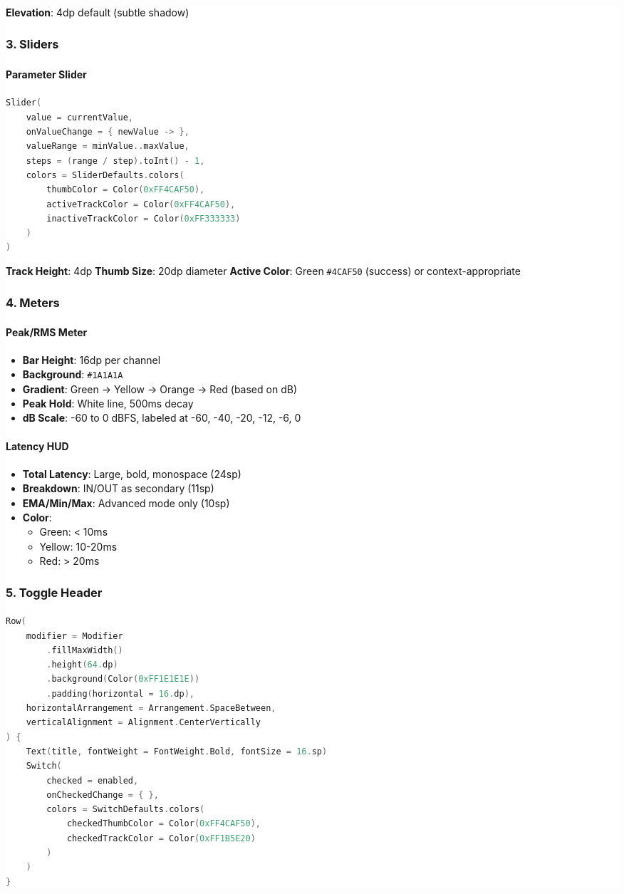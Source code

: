 **Elevation**: 4dp default (subtle shadow)

### 3. **Sliders**

#### **Parameter Slider**
```kotlin
Slider(
    value = currentValue,
    onValueChange = { newValue -> },
    valueRange = minValue..maxValue,
    steps = (range / step).toInt() - 1,
    colors = SliderDefaults.colors(
        thumbColor = Color(0xFF4CAF50),
        activeTrackColor = Color(0xFF4CAF50),
        inactiveTrackColor = Color(0xFF333333)
    )
)
```

**Track Height**: 4dp
**Thumb Size**: 20dp diameter
**Active Color**: Green `#4CAF50` (success) or context-appropriate

### 4. **Meters**

#### **Peak/RMS Meter**
- **Bar Height**: 16dp per channel
- **Background**: `#1A1A1A`
- **Gradient**: Green → Yellow → Orange → Red (based on dB)
- **Peak Hold**: White line, 500ms decay
- **dB Scale**: -60 to 0 dBFS, labeled at -60, -40, -20, -12, -6, 0

#### **Latency HUD**
- **Total Latency**: Large, bold, monospace (24sp)
- **Breakdown**: IN/OUT as secondary (11sp)
- **EMA/Min/Max**: Advanced mode only (10sp)
- **Color**:
  - Green: < 10ms
  - Yellow: 10-20ms
  - Red: > 20ms

### 5. **Toggle Header**

```kotlin
Row(
    modifier = Modifier
        .fillMaxWidth()
        .height(64.dp)
        .background(Color(0xFF1E1E1E))
        .padding(horizontal = 16.dp),
    horizontalArrangement = Arrangement.SpaceBetween,
    verticalAlignment = Alignment.CenterVertically
) {
    Text(title, fontWeight = FontWeight.Bold, fontSize = 16.sp)
    Switch(
        checked = enabled,
        onCheckedChange = { },
        colors = SwitchDefaults.colors(
            checkedThumbColor = Color(0xFF4CAF50),
            checkedTrackColor = Color(0xFF1B5E20)
        )
    )
}
```
